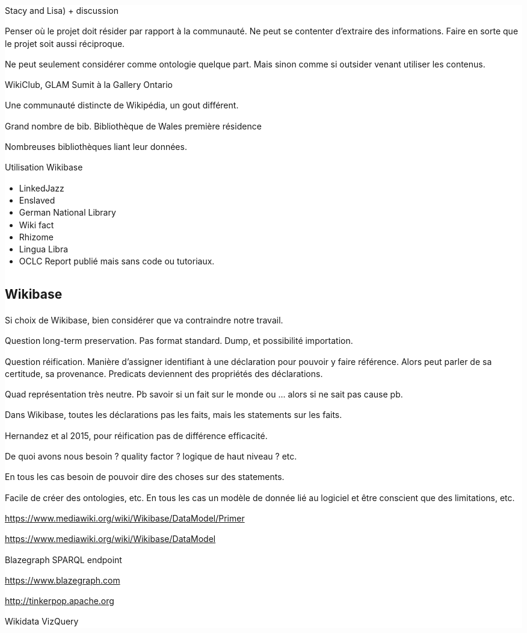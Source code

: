 Stacy and Lisa) + discussion

Penser où le projet doit résider par rapport à la communauté. Ne peut se contenter d’extraire des informations. Faire en sorte que le projet soit aussi réciproque.

Ne peut seulement considérer comme ontologie quelque part. Mais sinon comme si outsider venant utiliser les contenus.

WikiClub, GLAM Sumit à la Gallery Ontario

Une communauté distincte de Wikipédia, un gout différent.

Grand nombre de bib. Bibliothèque de Wales première résidence

Nombreuses bibliothèques liant leur données.

Utilisation Wikibase

- LinkedJazz
- Enslaved
- German National Library
- Wiki fact
- Rhizome
- Lingua Libra
- OCLC Report publié mais sans code ou tutoriaux.

## Wikibase

Si choix de Wikibase, bien considérer que va contraindre notre travail.

Question long-term preservation. Pas format standard. Dump, et possibilité importation.

Question réification. Manière d’assigner identifiant à une déclaration pour pouvoir y faire référence. Alors peut parler de sa certitude, sa provenance. Predicats deviennent des propriétés des déclarations.

Quad représentation très neutre. Pb savoir si un fait sur le monde ou ... alors si ne sait pas cause pb.

Dans Wikibase, toutes les déclarations pas les faits, mais les statements sur les faits. 

Hernandez et al 2015, pour réification pas de différence efficacité.

De quoi avons nous besoin ? quality factor ? logique de haut niveau ? etc.

En tous les cas besoin de pouvoir dire des choses sur des statements.

Facile de créer des ontologies, etc. En tous les cas un modèle de donnée lié au logiciel et être conscient que des limitations, etc.

https://www.mediawiki.org/wiki/Wikibase/DataModel/Primer

https://www.mediawiki.org/wiki/Wikibase/DataModel

Blazegraph SPARQL endpoint

https://www.blazegraph.com

http://tinkerpop.apache.org

Wikidata VizQuery
